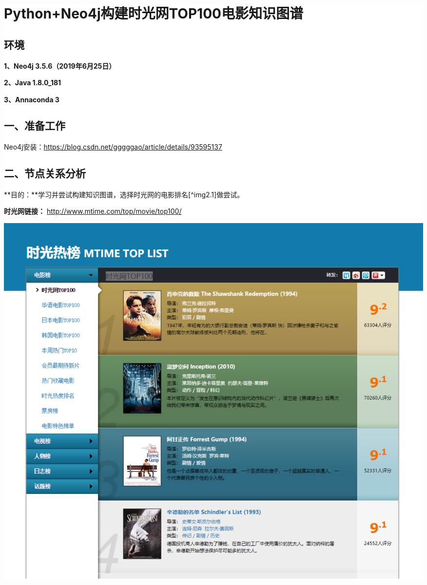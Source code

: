 # Python+Neo4j构建时光网TOP100电影知识图谱

## 环境

**1、Neo4j 3.5.6（2019年6月25日）**

**2、Java 1.8.0_181**

**3、Annaconda 3**



## 一、准备工作

Neo4j安装：https://blog.csdn.net/gggggao/article/details/93595137

## 二、节点关系分析

**目的：**学习并尝试构建知识图谱，选择时光网的电影排名[^img2.1]做尝试。

**时光网链接：** http://www.mtime.com/top/movie/top100/

![img2.1](images/1565669293981.png)


[1]: https://blog.csdn.net/BF02jgtRS00XKtCx/article/details/89078048	"爬取豆瓣电影榜单构建知识图谱"
[2]: https://blog.csdn.net/sinat_25479505/article/details/80996402	"Neo4j Import 数据导入"
[3]:  https://blog.csdn.net/Chen18125/article/details/84101458		"neo4j+python知识图谱构建(基于豆瓣TOP250电影)"